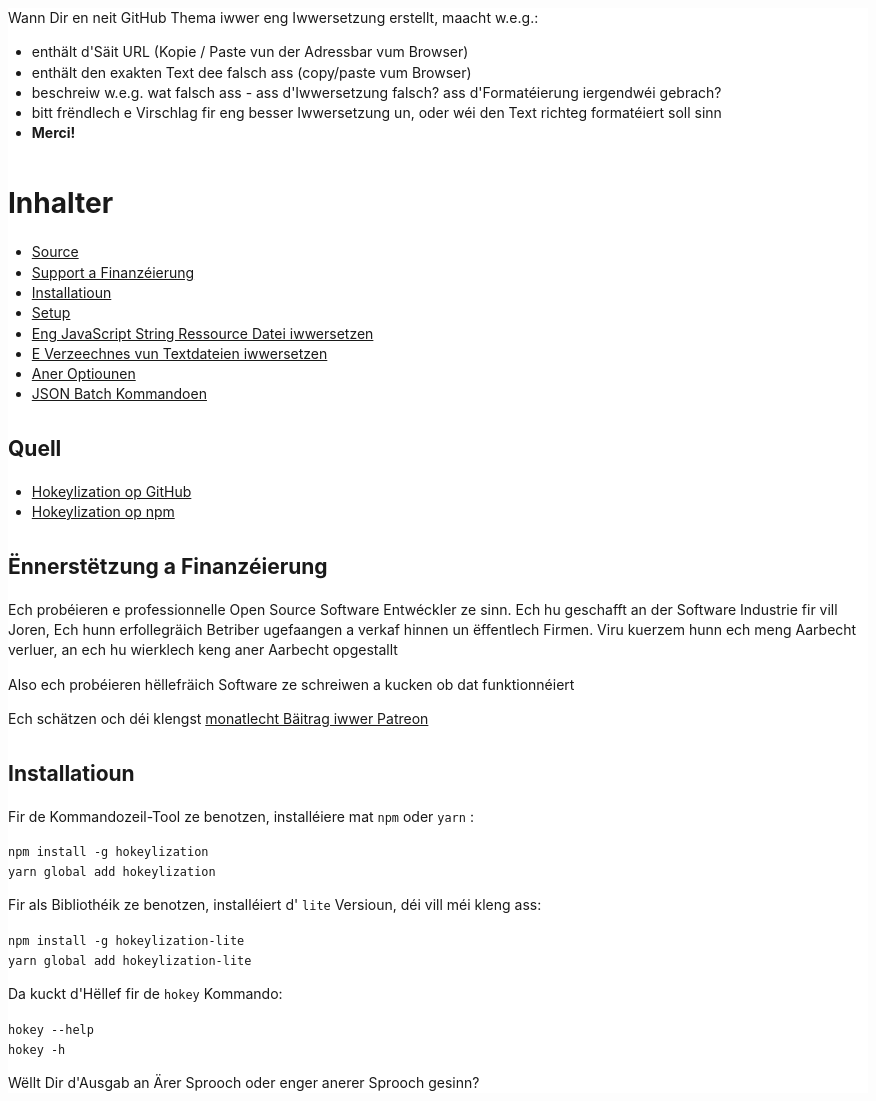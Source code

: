  Wann Dir en neit GitHub Thema iwwer eng Iwwersetzung erstellt, maacht w.e.g.:
 * enthält d'Säit URL (Kopie / Paste vun der Adressbar vum Browser)
 * enthält den exakten Text dee falsch ass (copy/paste vum Browser)
 * beschreiw w.e.g. wat falsch ass - ass d'Iwwersetzung falsch? ass d'Formatéierung iergendwéi gebrach?
 * bitt frëndlech e Virschlag fir eng besser Iwwersetzung un, oder wéi den Text richteg formatéiert soll sinn
 * **Merci!**

 # Inhalter
 * [Source](#Source)
 * [Support a Finanzéierung](#Support-a-Finanzéierung)
 * [Installatioun](#Installatioun)
 * [Setup](#Setup)
 * [Eng JavaScript String Ressource Datei iwwersetzen](#Iwwersetzen-e-JavaScript-String-Ressource-Datei)
 * [E Verzeechnes vun Textdateien iwwersetzen](#Iwwersetzen-en-Verzeechnes-vun-Text-Dateien)
 * [Aner Optiounen](#Aner-Optiounen)
 * [JSON Batch Kommandoen](#JSON-Batch-Commande)

 ## Quell
 * [Hokeylization op GitHub](https://github.com/cobbzilla/hokeylization)
 * [Hokeylization op npm](https://www.npmjs.com/package/hokeylization)

 ## Ënnerstëtzung a Finanzéierung
 Ech probéieren e professionnelle Open Source Software Entwéckler ze sinn. Ech hu geschafft an
 der Software Industrie fir vill Joren, Ech hunn erfollegräich Betriber ugefaangen a verkaf hinnen un ëffentlech Firmen.
 Viru kuerzem hunn ech meng Aarbecht verluer, an ech hu wierklech keng aner Aarbecht opgestallt

 Also ech probéieren hëllefräich Software ze schreiwen a kucken ob dat funktionnéiert

 Ech schätzen och déi klengst [monatlecht Bäitrag iwwer Patreon](https://www.patreon.com/cobbzilla)

 ## Installatioun
 Fir de Kommandozeil-Tool ze benotzen, installéiere mat `npm` oder `yarn` :

    npm install -g hokeylization
    yarn global add hokeylization

 Fir als Bibliothéik ze benotzen, installéiert d' `lite` Versioun, déi vill méi kleng ass:

    npm install -g hokeylization-lite
    yarn global add hokeylization-lite

 Da kuckt d'Hëllef fir de `hokey` Kommando:

    hokey --help
    hokey -h

 Wëllt Dir d'Ausgab an Ärer Sprooch oder enger anerer Sprooch gesinn?
